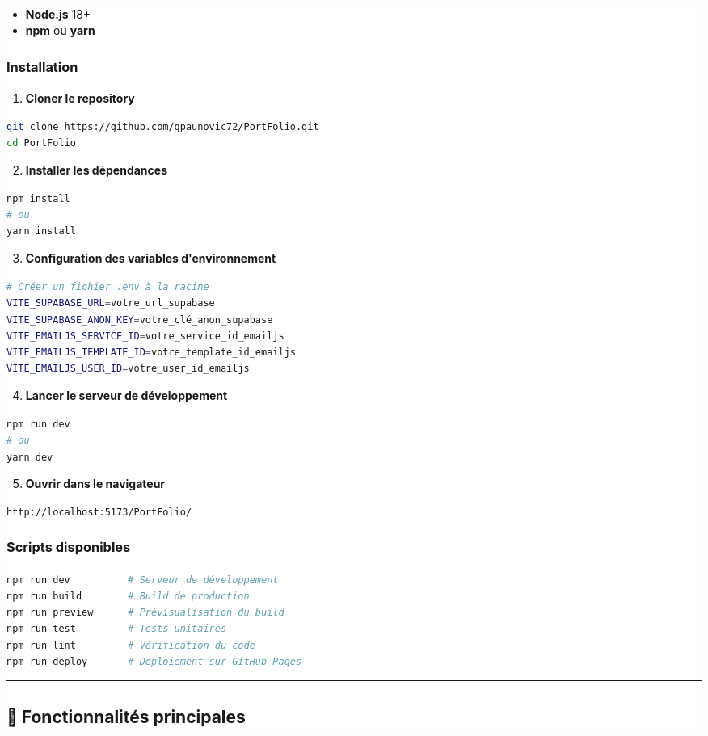 - **Node.js** 18+
- **npm** ou **yarn**

### Installation

1. **Cloner le repository**

```bash
git clone https://github.com/gpaunovic72/PortFolio.git
cd PortFolio
```

2. **Installer les dépendances**

```bash
npm install
# ou
yarn install
```

3. **Configuration des variables d'environnement**

```bash
# Créer un fichier .env à la racine
VITE_SUPABASE_URL=votre_url_supabase
VITE_SUPABASE_ANON_KEY=votre_clé_anon_supabase
VITE_EMAILJS_SERVICE_ID=votre_service_id_emailjs
VITE_EMAILJS_TEMPLATE_ID=votre_template_id_emailjs
VITE_EMAILJS_USER_ID=votre_user_id_emailjs
```

4. **Lancer le serveur de développement**

```bash
npm run dev
# ou
yarn dev
```

5. **Ouvrir dans le navigateur**

```
http://localhost:5173/PortFolio/
```

### Scripts disponibles

```bash
npm run dev          # Serveur de développement
npm run build        # Build de production
npm run preview      # Prévisualisation du build
npm run test         # Tests unitaires
npm run lint         # Vérification du code
npm run deploy       # Déploiement sur GitHub Pages
```

---

## 📱 Fonctionnalités principales
